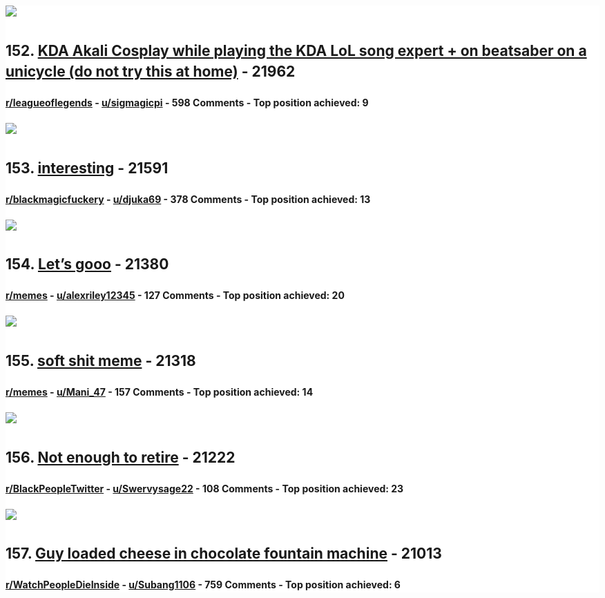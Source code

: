<a href="https://i.redd.it/dmqonqmwv1w51.jpg"><img src="https://b.thumbs.redditmedia.com/RaRP87bExvMxZZJ0mzhZpsmxiIaLUTwz6lwUZd7-WHg.jpg"></img></a>

## 152. [KDA Akali Cosplay while playing the KDA LoL song expert + on beatsaber on a unicycle (do not try this at home)](http://reddit.com/r/leagueoflegends/comments/jke0ds/kda_akali_cosplay_while_playing_the_kda_lol_song/) - 21962
#### [r/leagueoflegends](http://reddit.com/r/leagueoflegends) - [u/sigmagicpi](http://reddit.com/u/sigmagicpi) - 598 Comments - Top position achieved: 9

<a href="https://v.redd.it/2xwgcmf3f2w51"><img src="https://b.thumbs.redditmedia.com/kEKm6umoIhiRGO-ppdLT0GdL2gtto6ttyWIMCgvG3nc.jpg"></img></a>

## 153. [interesting](http://reddit.com/r/blackmagicfuckery/comments/jk5lyj/interesting/) - 21591
#### [r/blackmagicfuckery](http://reddit.com/r/blackmagicfuckery) - [u/djuka69](http://reddit.com/u/djuka69) - 378 Comments - Top position achieved: 13

<a href="https://v.redd.it/notrqtjkjzv51"><img src="https://a.thumbs.redditmedia.com/mqD4ota_jQwKwzebwi2o3949jucGVRJcAbBec28C508.jpg"></img></a>

## 154. [Let’s gooo](http://reddit.com/r/memes/comments/jkco70/lets_gooo/) - 21380
#### [r/memes](http://reddit.com/r/memes) - [u/alexriley12345](http://reddit.com/u/alexriley12345) - 127 Comments - Top position achieved: 20

<a href="https://i.redd.it/rxicif2h32w51.jpg"><img src="https://b.thumbs.redditmedia.com/J2yShvs_GtvwP_XtmvCER7tXdgxwgjaN8Fw6pxXWzZA.jpg"></img></a>

## 155. [soft shit meme](http://reddit.com/r/memes/comments/jknpdy/soft_shit_meme/) - 21318
#### [r/memes](http://reddit.com/r/memes) - [u/Mani_47](http://reddit.com/u/Mani_47) - 157 Comments - Top position achieved: 14

<a href="https://i.redd.it/qjwnvtwqz4w51.jpg"><img src="https://b.thumbs.redditmedia.com/PTMhR3H1qSVc6u4naNnYQeOmxL-hrxyt2fTlZjX9WQo.jpg"></img></a>

## 156. [Not enough to retire](http://reddit.com/r/BlackPeopleTwitter/comments/jk0o0t/not_enough_to_retire/) - 21222
#### [r/BlackPeopleTwitter](http://reddit.com/r/BlackPeopleTwitter) - [u/Swervysage22](http://reddit.com/u/Swervysage22) - 108 Comments - Top position achieved: 23

<a href="https://i.redd.it/93lfsv8bpxv51.jpg"><img src="https://b.thumbs.redditmedia.com/8h--5zgkkxCLGxzRLVum248tgknSx1O2NbKrfyqXR5Y.jpg"></img></a>

## 157. [Guy loaded cheese in chocolate fountain machine](http://reddit.com/r/WatchPeopleDieInside/comments/jk8lhk/guy_loaded_cheese_in_chocolate_fountain_machine/) - 21013
#### [r/WatchPeopleDieInside](http://reddit.com/r/WatchPeopleDieInside) - [u/Subang1106](http://reddit.com/u/Subang1106) - 759 Comments - Top position achieved: 6
